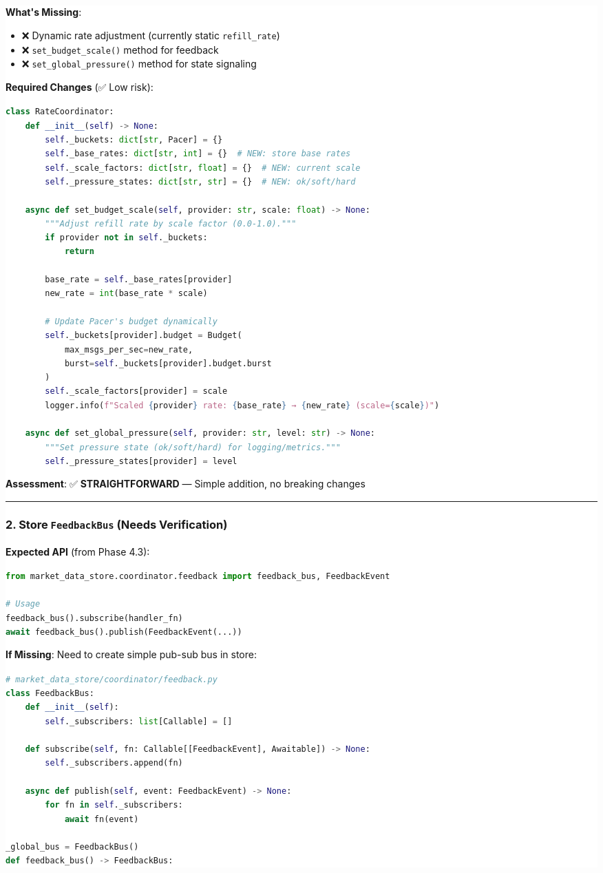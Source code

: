 **What's Missing**:
- ❌ Dynamic rate adjustment (currently static `refill_rate`)
- ❌ `set_budget_scale()` method for feedback
- ❌ `set_global_pressure()` method for state signaling

**Required Changes** (✅ Low risk):
```python
class RateCoordinator:
    def __init__(self) -> None:
        self._buckets: dict[str, Pacer] = {}
        self._base_rates: dict[str, int] = {}  # NEW: store base rates
        self._scale_factors: dict[str, float] = {}  # NEW: current scale
        self._pressure_states: dict[str, str] = {}  # NEW: ok/soft/hard
    
    async def set_budget_scale(self, provider: str, scale: float) -> None:
        """Adjust refill rate by scale factor (0.0-1.0)."""
        if provider not in self._buckets:
            return
        
        base_rate = self._base_rates[provider]
        new_rate = int(base_rate * scale)
        
        # Update Pacer's budget dynamically
        self._buckets[provider].budget = Budget(
            max_msgs_per_sec=new_rate,
            burst=self._buckets[provider].budget.burst
        )
        self._scale_factors[provider] = scale
        logger.info(f"Scaled {provider} rate: {base_rate} → {new_rate} (scale={scale})")
    
    async def set_global_pressure(self, provider: str, level: str) -> None:
        """Set pressure state (ok/soft/hard) for logging/metrics."""
        self._pressure_states[provider] = level
```

**Assessment**: ✅ **STRAIGHTFORWARD** — Simple addition, no breaking changes

---

### 2. Store `FeedbackBus` (Needs Verification)

**Expected API** (from Phase 4.3):
```python
from market_data_store.coordinator.feedback import feedback_bus, FeedbackEvent

# Usage
feedback_bus().subscribe(handler_fn)
await feedback_bus().publish(FeedbackEvent(...))
```

**If Missing**: Need to create simple pub-sub bus in store:
```python
# market_data_store/coordinator/feedback.py
class FeedbackBus:
    def __init__(self):
        self._subscribers: list[Callable] = []
    
    def subscribe(self, fn: Callable[[FeedbackEvent], Awaitable]) -> None:
        self._subscribers.append(fn)
    
    async def publish(self, event: FeedbackEvent) -> None:
        for fn in self._subscribers:
            await fn(event)

_global_bus = FeedbackBus()
def feedback_bus() -> FeedbackBus:
```